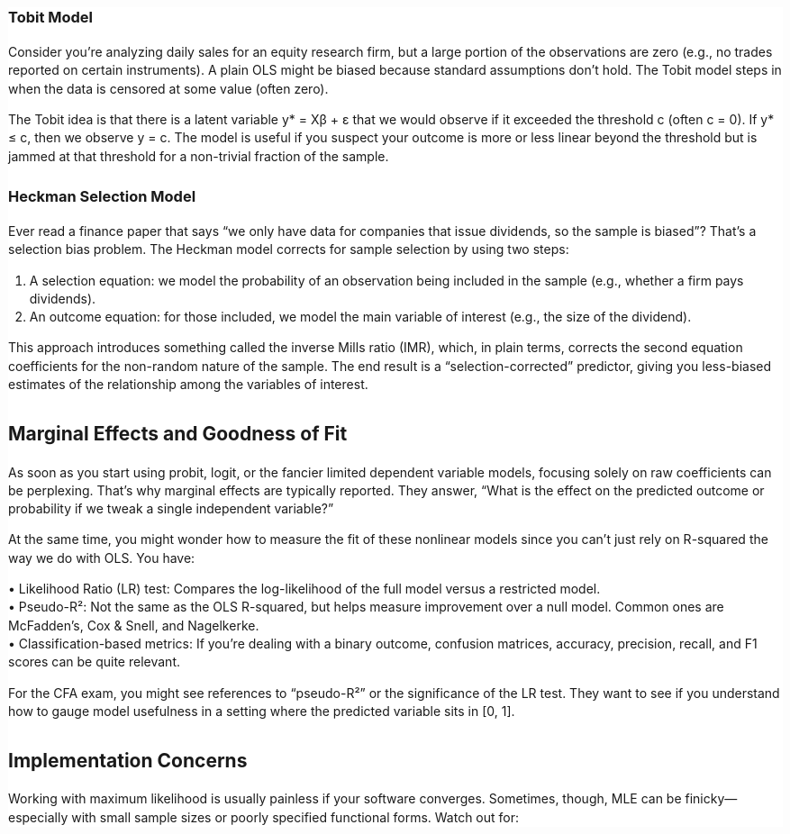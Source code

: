 ### Tobit Model

Consider you’re analyzing daily sales for an equity research firm, but a large portion of the observations are zero (e.g., no trades reported on certain instruments). A plain OLS might be biased because standard assumptions don’t hold. The Tobit model steps in when the data is censored at some value (often zero). 

The Tobit idea is that there is a latent variable y* = Xβ + ε that we would observe if it exceeded the threshold c (often c = 0). If y* ≤ c, then we observe y = c. The model is useful if you suspect your outcome is more or less linear beyond the threshold but is jammed at that threshold for a non-trivial fraction of the sample.

### Heckman Selection Model

Ever read a finance paper that says “we only have data for companies that issue dividends, so the sample is biased”? That’s a selection bias problem. The Heckman model corrects for sample selection by using two steps:

1) A selection equation: we model the probability of an observation being included in the sample (e.g., whether a firm pays dividends).  
2) An outcome equation: for those included, we model the main variable of interest (e.g., the size of the dividend).  

This approach introduces something called the inverse Mills ratio (IMR), which, in plain terms, corrects the second equation coefficients for the non-random nature of the sample. The end result is a “selection-corrected” predictor, giving you less-biased estimates of the relationship among the variables of interest.

## Marginal Effects and Goodness of Fit

As soon as you start using probit, logit, or the fancier limited dependent variable models, focusing solely on raw coefficients can be perplexing. That’s why marginal effects are typically reported. They answer, “What is the effect on the predicted outcome or probability if we tweak a single independent variable?”

At the same time, you might wonder how to measure the fit of these nonlinear models since you can’t just rely on R-squared the way we do with OLS. You have:

• Likelihood Ratio (LR) test: Compares the log-likelihood of the full model versus a restricted model.  
• Pseudo-R²: Not the same as the OLS R-squared, but helps measure improvement over a null model. Common ones are McFadden’s, Cox & Snell, and Nagelkerke.  
• Classification-based metrics: If you’re dealing with a binary outcome, confusion matrices, accuracy, precision, recall, and F1 scores can be quite relevant.

For the CFA exam, you might see references to “pseudo-R²” or the significance of the LR test. They want to see if you understand how to gauge model usefulness in a setting where the predicted variable sits in [0, 1].

## Implementation Concerns

Working with maximum likelihood is usually painless if your software converges. Sometimes, though, MLE can be finicky—especially with small sample sizes or poorly specified functional forms. Watch out for:
